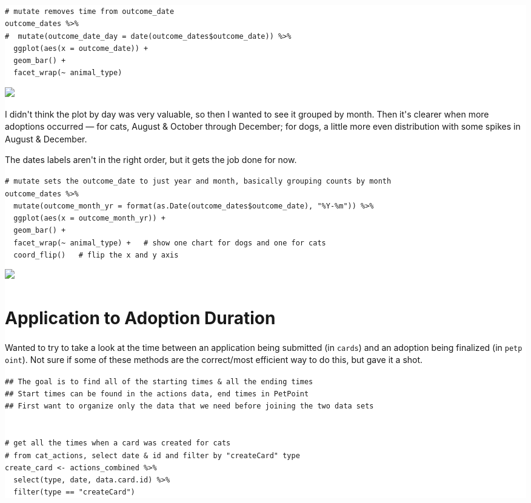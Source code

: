     # mutate removes time from outcome_date
    outcome_dates %>%
    #  mutate(outcome_date_day = date(outcome_dates$outcome_date)) %>%
      ggplot(aes(x = outcome_date)) +
      geom_bar() +
      facet_wrap(~ animal_type)

![](KC_initial_exploration_files/figure-markdown_strict/unnamed-chunk-8-1.png)

I didn't think the plot by day was very valuable, so then I wanted to
see it grouped by month. Then it's clearer when more adoptions occurred
— for cats, August & October through December; for dogs, a little more
even distribution with some spikes in August & December.

The dates labels aren't in the right order, but it gets the job done for
now.

    # mutate sets the outcome_date to just year and month, basically grouping counts by month
    outcome_dates %>%
      mutate(outcome_month_yr = format(as.Date(outcome_dates$outcome_date), "%Y-%m")) %>%  
      ggplot(aes(x = outcome_month_yr)) +
      geom_bar() +
      facet_wrap(~ animal_type) +   # show one chart for dogs and one for cats
      coord_flip()   # flip the x and y axis

![](KC_initial_exploration_files/figure-markdown_strict/unnamed-chunk-9-1.png)

Application to Adoption Duration
================================

Wanted to try to take a look at the time between an application being
submitted (in `cards`) and an adoption being finalized (in `petpoint`).
Not sure if some of these methods are the correct/most efficient way to
do this, but gave it a shot.

    ## The goal is to find all of the starting times & all the ending times
    ## Start times can be found in the actions data, end times in PetPoint
    ## First want to organize only the data that we need before joining the two data sets


    # get all the times when a card was created for cats
    # from cat_actions, select date & id and filter by "createCard" type
    create_card <- actions_combined %>%
      select(type, date, data.card.id) %>%
      filter(type == "createCard")
